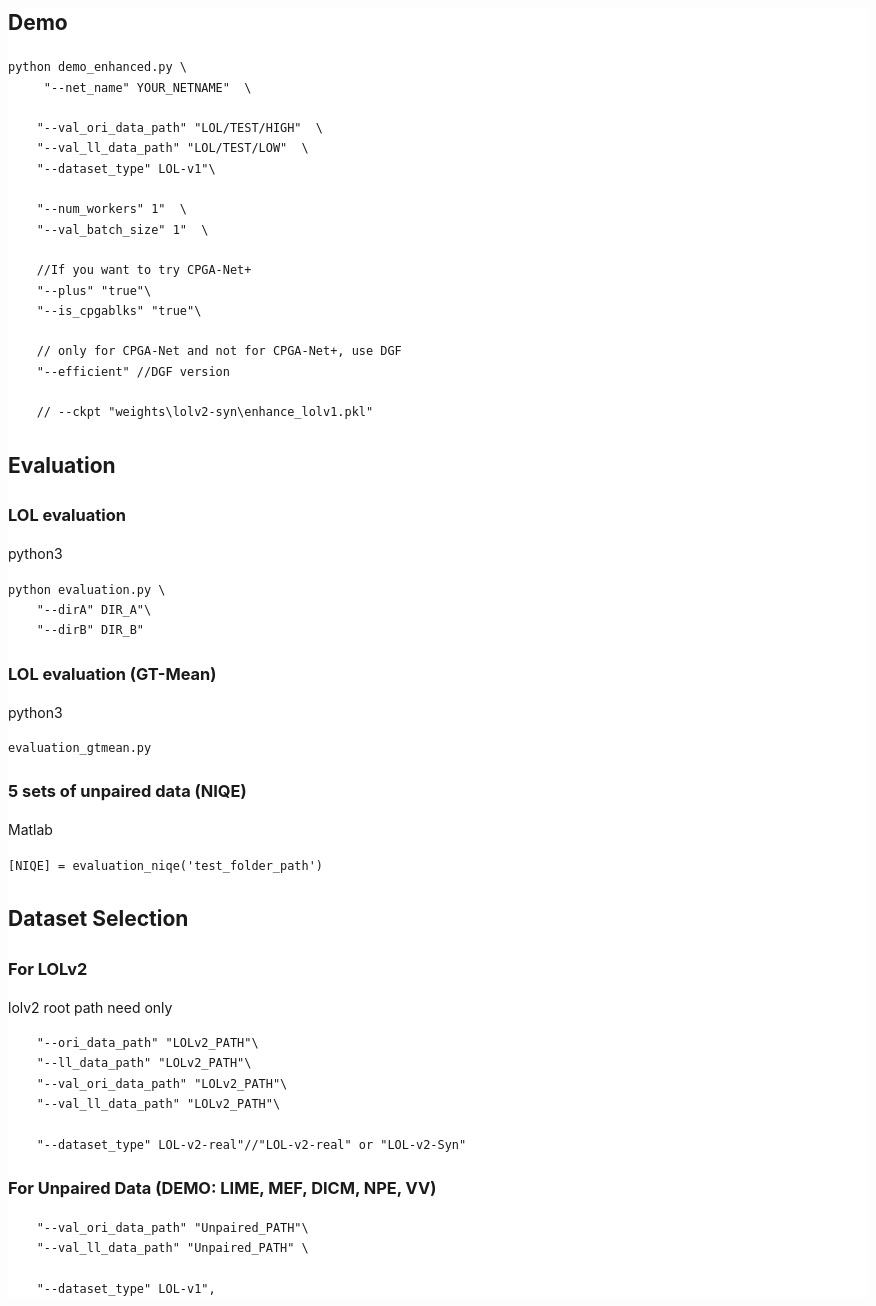 ## Demo
```
python demo_enhanced.py \
     "--net_name" YOUR_NETNAME"  \

    "--val_ori_data_path" "LOL/TEST/HIGH"  \
    "--val_ll_data_path" "LOL/TEST/LOW"  \
    "--dataset_type" LOL-v1"\
    
    "--num_workers" 1"  \ 
    "--val_batch_size" 1"  \ 

    //If you want to try CPGA-Net+    
    "--plus" "true"\
    "--is_cpgablks" "true"\

    // only for CPGA-Net and not for CPGA-Net+, use DGF
    "--efficient" //DGF version

    // --ckpt "weights\lolv2-syn\enhance_lolv1.pkl"
```

## Evaluation
### LOL evaluation
python3
```
python evaluation.py \
    "--dirA" DIR_A"\
    "--dirB" DIR_B"
```
### LOL evaluation (GT-Mean)
python3
```
evaluation_gtmean.py
```
### 5 sets of unpaired data (NIQE)
Matlab
```
[NIQE] = evaluation_niqe('test_folder_path')
```

## Dataset Selection
### For LOLv2
lolv2 root path need only
```
    "--ori_data_path" "LOLv2_PATH"\
    "--ll_data_path" "LOLv2_PATH"\
    "--val_ori_data_path" "LOLv2_PATH"\
    "--val_ll_data_path" "LOLv2_PATH"\
    
    "--dataset_type" LOL-v2-real"//"LOL-v2-real" or "LOL-v2-Syn"
```
### For Unpaired Data (DEMO: LIME, MEF, DICM, NPE, VV)
```
    "--val_ori_data_path" "Unpaired_PATH"\
    "--val_ll_data_path" "Unpaired_PATH" \
    
    "--dataset_type" LOL-v1",
```
